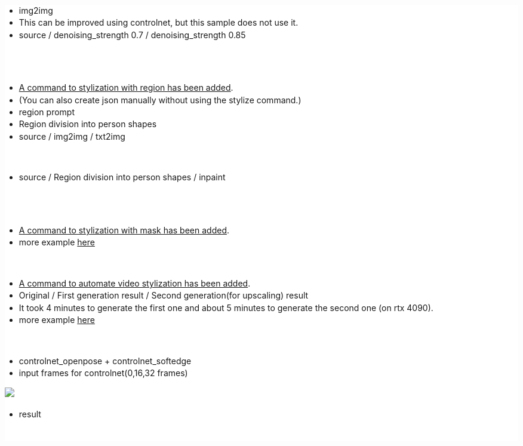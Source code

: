 

- img2img
- This can be improved using controlnet, but this sample does not use it.
- source / denoising_strength 0.7 / denoising_strength 0.85
<div><video controls src="https://github.com/s9roll7/animatediff-cli-prompt-travel/assets/118420657/4a9ecf3e-d1c7-468a-a85f-abce7b4c4aab" muted="false"></video></div>
<br>
<br>

- [A command to stylization with region has been added](https://github.com/s9roll7/animatediff-cli-prompt-travel#video-stylization-with-region).
- (You can also create json manually without using the stylize command.)
- region prompt
- Region division into person shapes
- source / img2img / txt2img
<div><video controls src="https://github.com/s9roll7/animatediff-cli-prompt-travel/assets/118420657/10101ab8-39cc-4dbc-85c8-af558f80c6fe" muted="false"></video></div>
<br>

- source / Region division into person shapes / inpaint
<div><video controls src="https://github.com/s9roll7/animatediff-cli-prompt-travel/assets/118420657/d9231c8e-94b6-4608-97ba-6ab3fc85bcfa" muted="false"></video></div>
<br>
<br>




- [A command to stylization with mask has been added](https://github.com/s9roll7/animatediff-cli-prompt-travel#video-stylization-with-mask).
- more example [here](https://github.com/s9roll7/animatediff-cli-prompt-travel/issues/111)

<div><video controls src="https://github.com/s9roll7/animatediff-cli-prompt-travel/assets/118420657/461cd68a-511a-4ad8-a2ee-7078faed7354" muted="false"></video></div>
<br>


- [A command to automate video stylization has been added](https://github.com/s9roll7/animatediff-cli-prompt-travel#video-stylization).
- Original / First generation result / Second generation(for upscaling) result
- It took 4 minutes to generate the first one and about 5 minutes to generate the second one (on rtx 4090).
- more example [here](https://github.com/s9roll7/animatediff-cli-prompt-travel/issues/29)

<div><video controls src="https://github.com/s9roll7/animatediff-cli-prompt-travel/assets/118420657/2f1965f2-9a50-485e-ac95-e888a3189ba2" muted="false"></video></div>
<br>


- controlnet_openpose + controlnet_softedge
- input frames for controlnet(0,16,32 frames)
<img src="https://github.com/s9roll7/animatediff-cli-prompt-travel/assets/118420657/4adac698-75a4-4c6d-bf64-a5723d0e3e77" width="512">

- result
<div><video controls src="https://github.com/s9roll7/animatediff-cli-prompt-travel/assets/118420657/50aa9d0d-15b6-4c84-a497-8d020d3bdb7c" muted="false"></video></div>
<br>
